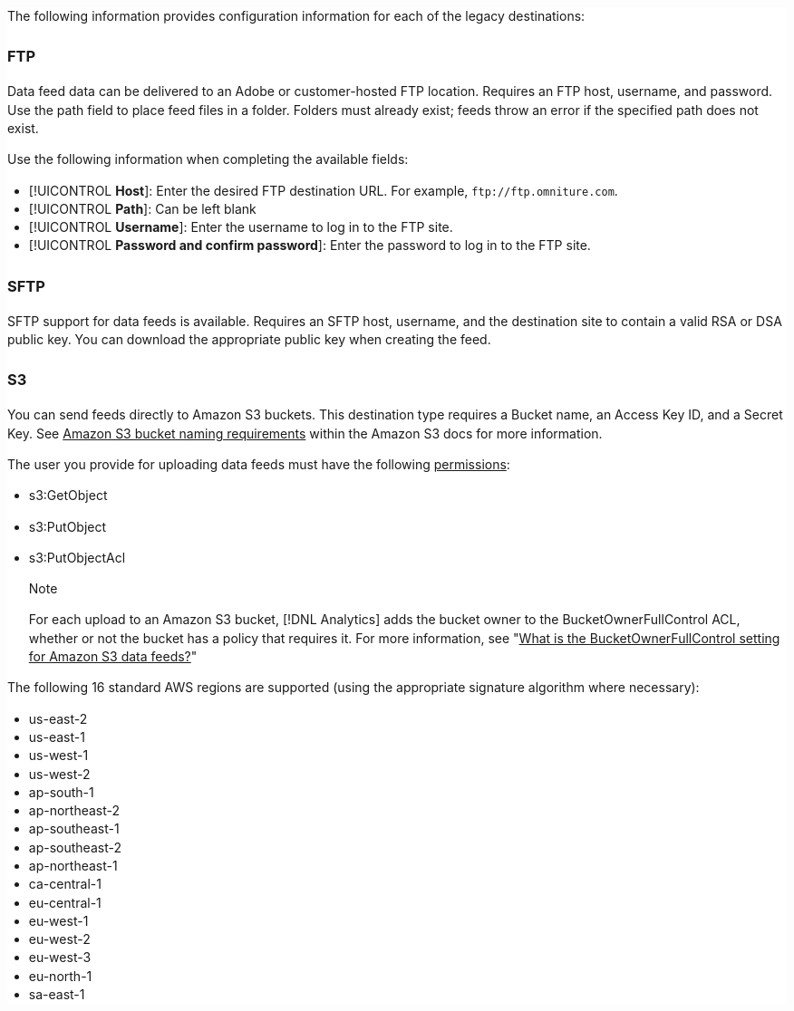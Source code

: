 
The following information provides configuration information for each of the legacy destinations:

### FTP

Data feed data can be delivered to an Adobe or customer-hosted FTP location. Requires an FTP host, username, and password. Use the path field to place feed files in a folder. Folders must already exist; feeds throw an error if the specified path does not exist.

Use the following information when completing the available fields:

* [!UICONTROL **Host**]: Enter the desired FTP destination URL. For example, `ftp://ftp.omniture.com`.
* [!UICONTROL **Path**]: Can be left blank
* [!UICONTROL **Username**]: Enter the username to log in to the FTP site.
* [!UICONTROL **Password and confirm password**]: Enter the password to log in to the FTP site.

### SFTP

SFTP support for data feeds is available. Requires an SFTP host, username, and the destination site to contain a valid RSA or DSA public key. You can download the appropriate public key when creating the feed.

### S3

You can send feeds directly to Amazon S3 buckets. This destination type requires a Bucket name, an Access Key ID, and a Secret Key. See [Amazon S3 bucket naming requirements](https://docs.aws.amazon.com/awscloudtrail/latest/userguide/cloudtrail-s3-bucket-naming-requirements.html) within the Amazon S3 docs for more information.

The user you provide for uploading data feeds must have the following [permissions](https://docs.aws.amazon.com/AmazonS3/latest/API/API_Operations_Amazon_Simple_Storage_Service.html):

* s3:GetObject
* s3:PutObject
* s3:PutObjectAcl

  >[!NOTE]
  >
  >For each upload to an Amazon S3 bucket, [!DNL Analytics] adds the bucket owner to the BucketOwnerFullControl ACL, whether or not the bucket has a policy that requires it. For more information, see "[What is the BucketOwnerFullControl setting for Amazon S3 data feeds?](df-faq.md#BucketOwnerFullControl)"

The following 16 standard AWS regions are supported (using the appropriate signature algorithm where necessary):

* us-east-2
* us-east-1
* us-west-1
* us-west-2
* ap-south-1
* ap-northeast-2
* ap-southeast-1
* ap-southeast-2
* ap-northeast-1
* ca-central-1
* eu-central-1
* eu-west-1
* eu-west-2
* eu-west-3
* eu-north-1
* sa-east-1
